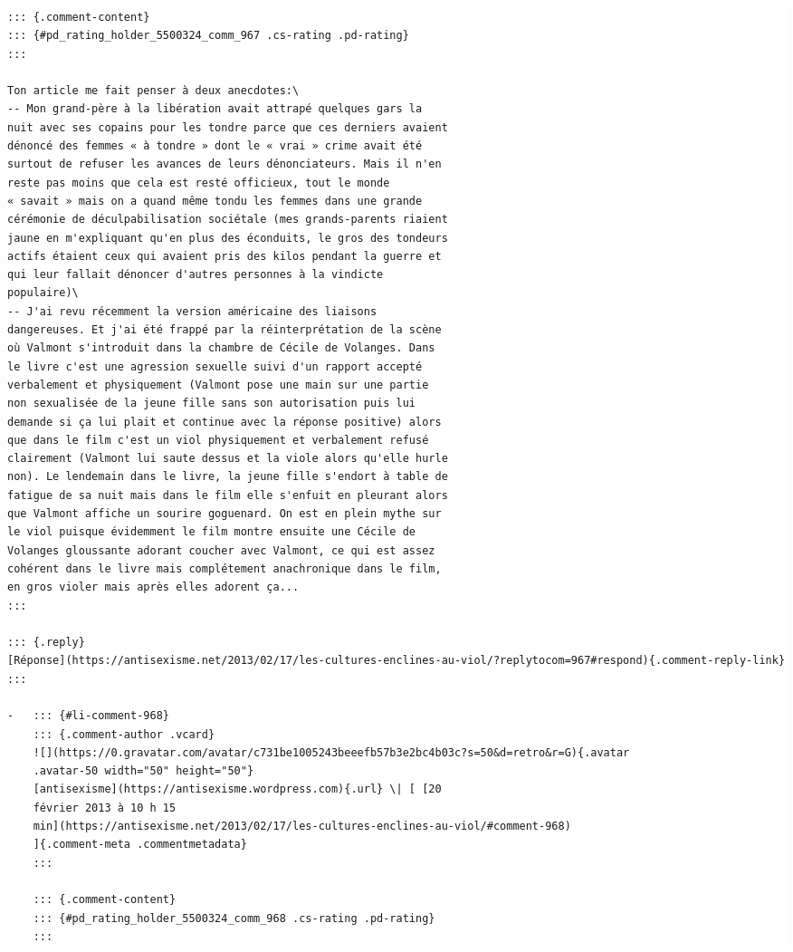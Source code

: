     ::: {.comment-content}
    ::: {#pd_rating_holder_5500324_comm_967 .cs-rating .pd-rating}
    :::

    Ton article me fait penser à deux anecdotes:\
    -- Mon grand-père à la libération avait attrapé quelques gars la
    nuit avec ses copains pour les tondre parce que ces derniers avaient
    dénoncé des femmes « à tondre » dont le « vrai » crime avait été
    surtout de refuser les avances de leurs dénonciateurs. Mais il n'en
    reste pas moins que cela est resté officieux, tout le monde
    « savait » mais on a quand même tondu les femmes dans une grande
    cérémonie de déculpabilisation sociétale (mes grands-parents riaient
    jaune en m'expliquant qu'en plus des éconduits, le gros des tondeurs
    actifs étaient ceux qui avaient pris des kilos pendant la guerre et
    qui leur fallait dénoncer d'autres personnes à la vindicte
    populaire)\
    -- J'ai revu récemment la version américaine des liaisons
    dangereuses. Et j'ai été frappé par la réinterprétation de la scène
    où Valmont s'introduit dans la chambre de Cécile de Volanges. Dans
    le livre c'est une agression sexuelle suivi d'un rapport accepté
    verbalement et physiquement (Valmont pose une main sur une partie
    non sexualisée de la jeune fille sans son autorisation puis lui
    demande si ça lui plait et continue avec la réponse positive) alors
    que dans le film c'est un viol physiquement et verbalement refusé
    clairement (Valmont lui saute dessus et la viole alors qu'elle hurle
    non). Le lendemain dans le livre, la jeune fille s'endort à table de
    fatigue de sa nuit mais dans le film elle s'enfuit en pleurant alors
    que Valmont affiche un sourire goguenard. On est en plein mythe sur
    le viol puisque évidemment le film montre ensuite une Cécile de
    Volanges gloussante adorant coucher avec Valmont, ce qui est assez
    cohérent dans le livre mais complétement anachronique dans le film,
    en gros violer mais après elles adorent ça...
    :::

    ::: {.reply}
    [Réponse](https://antisexisme.net/2013/02/17/les-cultures-enclines-au-viol/?replytocom=967#respond){.comment-reply-link}
    :::

    -   ::: {#li-comment-968}
        ::: {.comment-author .vcard}
        ![](https://0.gravatar.com/avatar/c731be1005243beeefb57b3e2bc4b03c?s=50&d=retro&r=G){.avatar
        .avatar-50 width="50" height="50"}
        [antisexisme](https://antisexisme.wordpress.com){.url} \| [ [20
        février 2013 à 10 h 15
        min](https://antisexisme.net/2013/02/17/les-cultures-enclines-au-viol/#comment-968)
        ]{.comment-meta .commentmetadata}
        :::

        ::: {.comment-content}
        ::: {#pd_rating_holder_5500324_comm_968 .cs-rating .pd-rating}
        :::
